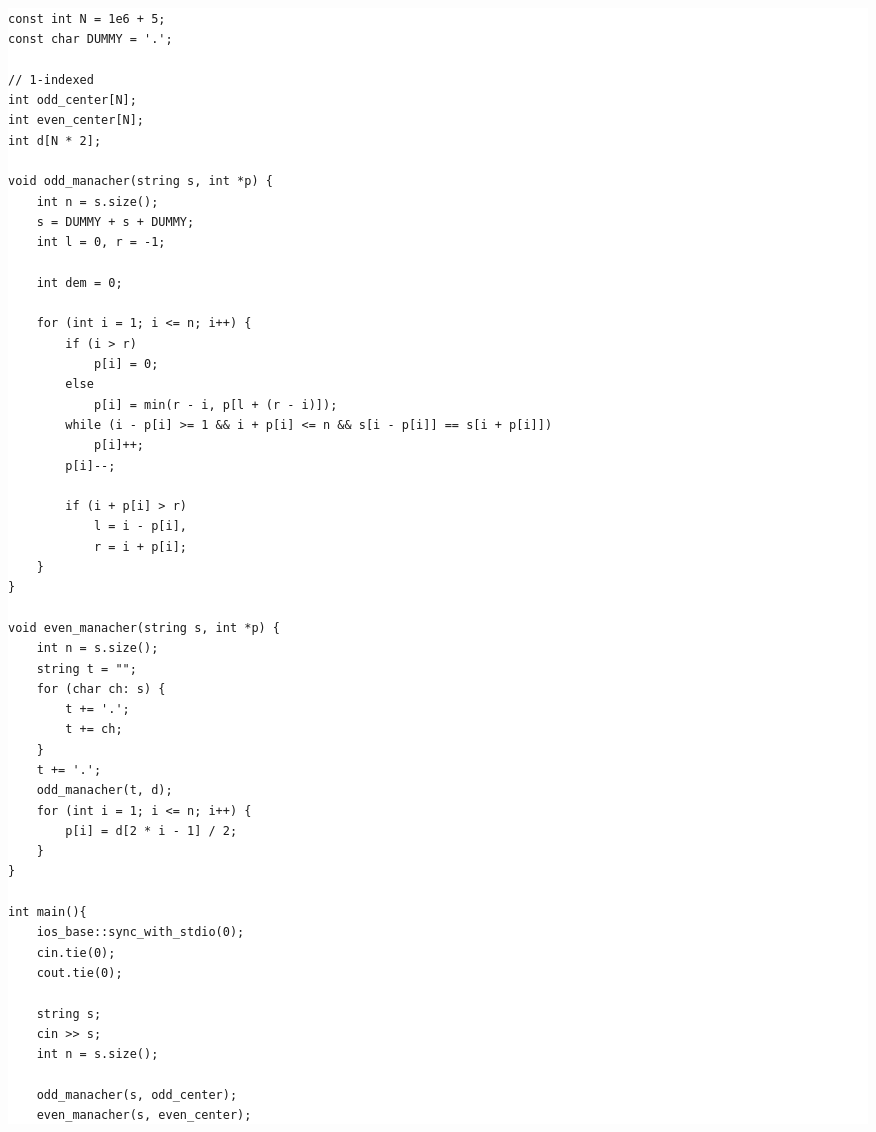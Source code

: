     const int N = 1e6 + 5;
    const char DUMMY = '.';
        
    // 1-indexed
    int odd_center[N];
    int even_center[N];
    int d[N * 2];
        
    void odd_manacher(string s, int *p) {
        int n = s.size();
        s = DUMMY + s + DUMMY;
        int l = 0, r = -1;
        
        int dem = 0;
        
        for (int i = 1; i <= n; i++) {
            if (i > r)
                p[i] = 0;
            else
                p[i] = min(r - i, p[l + (r - i)]);
            while (i - p[i] >= 1 && i + p[i] <= n && s[i - p[i]] == s[i + p[i]])
                p[i]++;
            p[i]--;
            
            if (i + p[i] > r)
                l = i - p[i],
                r = i + p[i];
        }
    }
        
    void even_manacher(string s, int *p) {
        int n = s.size();
        string t = "";
        for (char ch: s) {
            t += '.';
            t += ch;
        }
        t += '.';
        odd_manacher(t, d);
        for (int i = 1; i <= n; i++) {
            p[i] = d[2 * i - 1] / 2;
        }
    }
        
    int main(){
        ios_base::sync_with_stdio(0);
        cin.tie(0);
        cout.tie(0);
        
        string s;
        cin >> s;
        int n = s.size();
        
        odd_manacher(s, odd_center);
        even_manacher(s, even_center); 
        